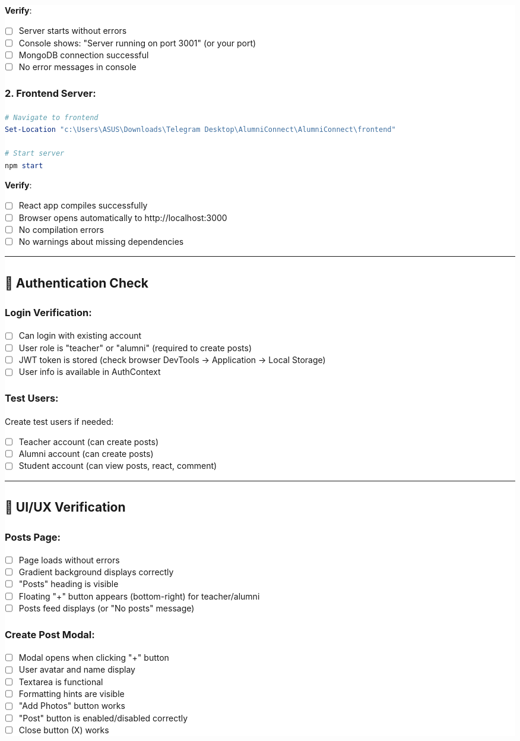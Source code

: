 **Verify**:
- [ ] Server starts without errors
- [ ] Console shows: "Server running on port 3001" (or your port)
- [ ] MongoDB connection successful
- [ ] No error messages in console

### 2. Frontend Server:
```powershell
# Navigate to frontend
Set-Location "c:\Users\ASUS\Downloads\Telegram Desktop\AlumniConnect\AlumniConnect\frontend"

# Start server
npm start
```

**Verify**:
- [ ] React app compiles successfully
- [ ] Browser opens automatically to http://localhost:3000
- [ ] No compilation errors
- [ ] No warnings about missing dependencies

---

## 🔐 Authentication Check

### Login Verification:
- [ ] Can login with existing account
- [ ] User role is "teacher" or "alumni" (required to create posts)
- [ ] JWT token is stored (check browser DevTools → Application → Local Storage)
- [ ] User info is available in AuthContext

### Test Users:
Create test users if needed:
- [ ] Teacher account (can create posts)
- [ ] Alumni account (can create posts)
- [ ] Student account (can view posts, react, comment)

---

## 🎨 UI/UX Verification

### Posts Page:
- [ ] Page loads without errors
- [ ] Gradient background displays correctly
- [ ] "Posts" heading is visible
- [ ] Floating "+" button appears (bottom-right) for teacher/alumni
- [ ] Posts feed displays (or "No posts" message)

### Create Post Modal:
- [ ] Modal opens when clicking "+" button
- [ ] User avatar and name display
- [ ] Textarea is functional
- [ ] Formatting hints are visible
- [ ] "Add Photos" button works
- [ ] "Post" button is enabled/disabled correctly
- [ ] Close button (X) works
